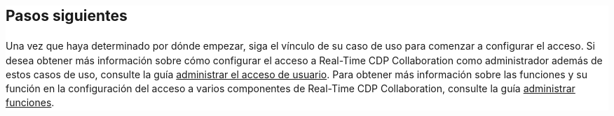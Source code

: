 ## Pasos siguientes

Una vez que haya determinado por dónde empezar, siga el vínculo de su caso de uso para comenzar a configurar el acceso. Si desea obtener más información sobre cómo configurar el acceso a Real-Time CDP Collaboration como administrador además de estos casos de uso, consulte la guía [administrar el acceso de usuario](manage-user-access.md). Para obtener más información sobre las funciones y su función en la configuración del acceso a varios componentes de Real-Time CDP Collaboration, consulte la guía [administrar funciones](manage-roles.md).
